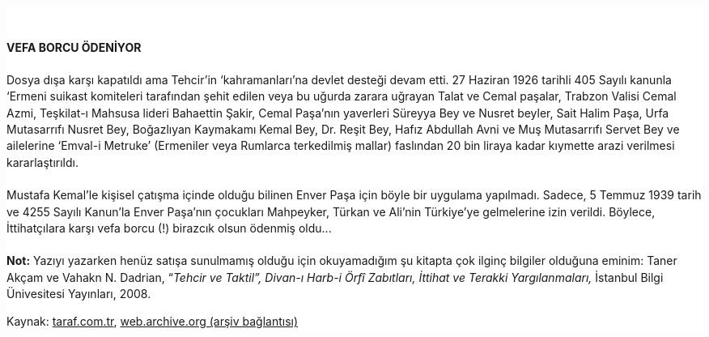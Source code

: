<b><br/><br/>VEFA BORCU ÖDENİYOR</b> <br/><br/>Dosya dışa karşı kapatıldı ama Tehcir’in ‘kahramanları’na devlet desteği devam etti. 27 Haziran 1926 tarihli 405 Sayılı kanunla ‘Ermeni suikast komiteleri tarafından şehit edilen veya bu uğurda zarara uğrayan Talat ve Cemal paşalar, Trabzon Valisi Cemal Azmi, Teşkilat-ı Mahsusa lideri Bahaettin Şakir, Cemal Paşa’nın yaverleri Süreyya Bey ve Nusret beyler, Sait Halim Paşa, Urfa Mutasarrıfı Nusret Bey, Boğazlıyan Kaymakamı Kemal Bey, Dr. Reşit Bey, Hafız Abdullah Avni ve Muş Mutasarrıfı Servet Bey ve ailelerine ‘Emval-i Metruke’ (Ermeniler veya Rumlarca terkedilmiş mallar) faslından 20 bin liraya kadar kıymette arazi verilmesi kararlaştırıldı. <br/><br/>Mustafa Kemal’le kişisel çatışma içinde olduğu bilinen Enver Paşa için böyle bir uygulama yapılmadı. Sadece, 5 Temmuz 1939 tarih ve 4255 Sayılı Kanun’la Enver Paşa’nın çocukları Mahpeyker, Türkan ve Ali’nin Türkiye’ye gelmelerine izin verildi. Böylece, İttihatçılara karşı vefa borcu (!) birazcık olsun ödenmiş oldu...<b><br/><br/>Not:</b> Yazıyı yazarken henüz satışa sunulmamış olduğu için okuyamadığım şu kitapta çok ilginç bilgiler olduğuna eminim: Taner Akçam ve Vahakn N. Dadrian, “<i>Tehcir ve Taktil”, Divan-ı Harb-i Örfî Zabıtları, İttihat ve Terakki Yargılanmaları, </i>İstanbul Bilgi Ünivesitesi Yayınları, 2008.</div>

Kaynak: [taraf.com.tr](http://www.taraf.com.tr:80/ayse-hur/makale-istanbul-divan-i-harb-i-orfi-yargilamalari.htm), [web.archive.org (arşiv bağlantısı)](http://web.archive.org/web/20100809110631/http://www.taraf.com.tr:80/ayse-hur/makale-istanbul-divan-i-harb-i-orfi-yargilamalari.htm)
